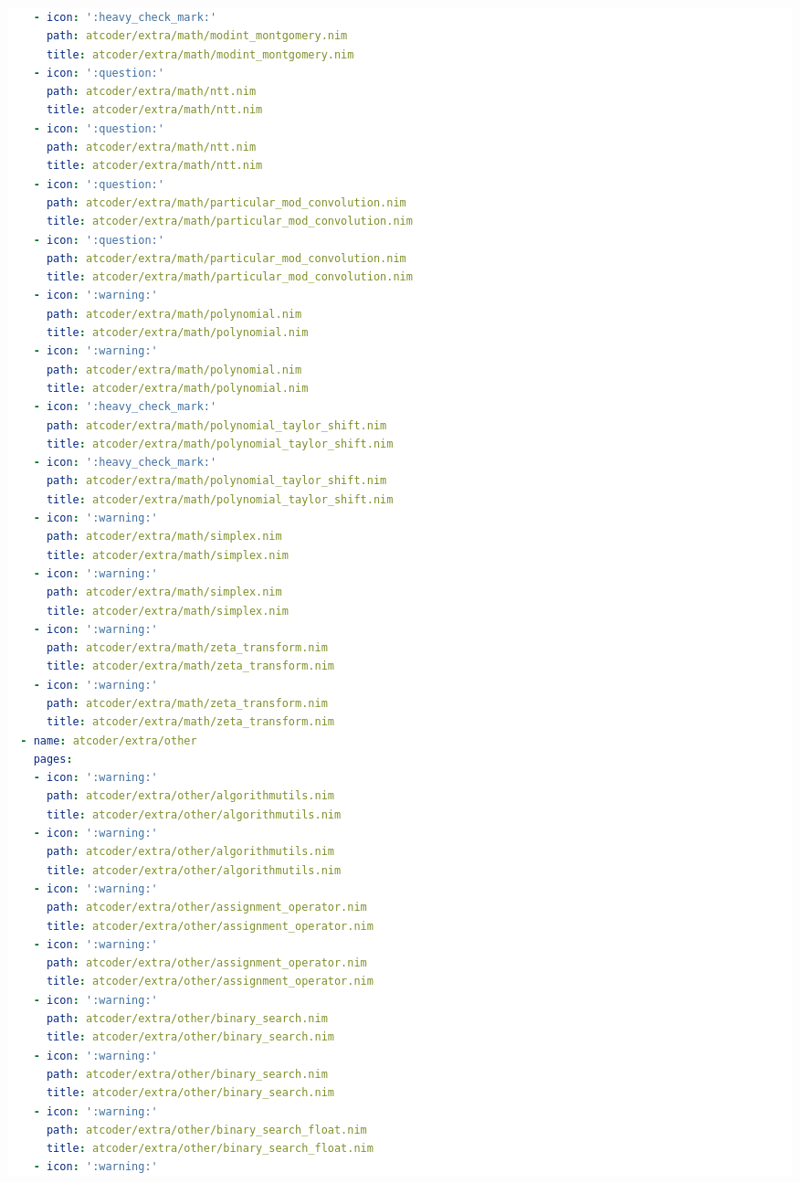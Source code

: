 ```yaml
    - icon: ':heavy_check_mark:'
      path: atcoder/extra/math/modint_montgomery.nim
      title: atcoder/extra/math/modint_montgomery.nim
    - icon: ':question:'
      path: atcoder/extra/math/ntt.nim
      title: atcoder/extra/math/ntt.nim
    - icon: ':question:'
      path: atcoder/extra/math/ntt.nim
      title: atcoder/extra/math/ntt.nim
    - icon: ':question:'
      path: atcoder/extra/math/particular_mod_convolution.nim
      title: atcoder/extra/math/particular_mod_convolution.nim
    - icon: ':question:'
      path: atcoder/extra/math/particular_mod_convolution.nim
      title: atcoder/extra/math/particular_mod_convolution.nim
    - icon: ':warning:'
      path: atcoder/extra/math/polynomial.nim
      title: atcoder/extra/math/polynomial.nim
    - icon: ':warning:'
      path: atcoder/extra/math/polynomial.nim
      title: atcoder/extra/math/polynomial.nim
    - icon: ':heavy_check_mark:'
      path: atcoder/extra/math/polynomial_taylor_shift.nim
      title: atcoder/extra/math/polynomial_taylor_shift.nim
    - icon: ':heavy_check_mark:'
      path: atcoder/extra/math/polynomial_taylor_shift.nim
      title: atcoder/extra/math/polynomial_taylor_shift.nim
    - icon: ':warning:'
      path: atcoder/extra/math/simplex.nim
      title: atcoder/extra/math/simplex.nim
    - icon: ':warning:'
      path: atcoder/extra/math/simplex.nim
      title: atcoder/extra/math/simplex.nim
    - icon: ':warning:'
      path: atcoder/extra/math/zeta_transform.nim
      title: atcoder/extra/math/zeta_transform.nim
    - icon: ':warning:'
      path: atcoder/extra/math/zeta_transform.nim
      title: atcoder/extra/math/zeta_transform.nim
  - name: atcoder/extra/other
    pages:
    - icon: ':warning:'
      path: atcoder/extra/other/algorithmutils.nim
      title: atcoder/extra/other/algorithmutils.nim
    - icon: ':warning:'
      path: atcoder/extra/other/algorithmutils.nim
      title: atcoder/extra/other/algorithmutils.nim
    - icon: ':warning:'
      path: atcoder/extra/other/assignment_operator.nim
      title: atcoder/extra/other/assignment_operator.nim
    - icon: ':warning:'
      path: atcoder/extra/other/assignment_operator.nim
      title: atcoder/extra/other/assignment_operator.nim
    - icon: ':warning:'
      path: atcoder/extra/other/binary_search.nim
      title: atcoder/extra/other/binary_search.nim
    - icon: ':warning:'
      path: atcoder/extra/other/binary_search.nim
      title: atcoder/extra/other/binary_search.nim
    - icon: ':warning:'
      path: atcoder/extra/other/binary_search_float.nim
      title: atcoder/extra/other/binary_search_float.nim
    - icon: ':warning:'
```